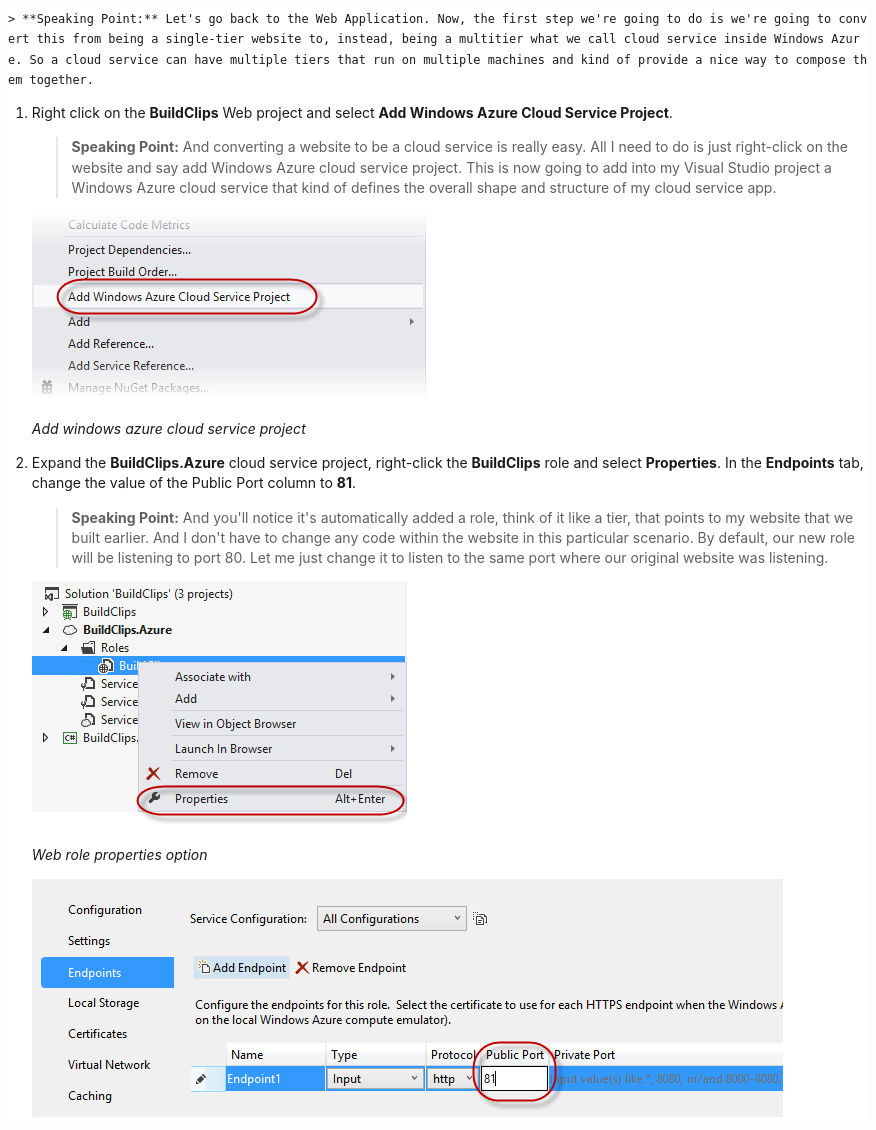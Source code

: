     > **Speaking Point:** Let's go back to the Web Application. Now, the first step we're going to do is we're going to convert this from being a single-tier website to, instead, being a multitier what we call cloud service inside Windows Azure. So a cloud service can have multiple tiers that run on multiple machines and kind of provide a nice way to compose them together.

1. Right click on the **BuildClips** Web project and select **Add Windows Azure Cloud Service Project**.

    > **Speaking Point:** And converting a website to be a cloud service is really easy. All I need to do is just right-click on the website and say add Windows Azure cloud service project. This is now going to add into my Visual Studio project a Windows Azure cloud service that kind of defines the overall shape and structure of my cloud service app.

	![Add windows azure cloud service project](Images/add-windows-azure-cloud-service-project.png?raw=true)

	_Add windows azure cloud service project_

1. Expand the **BuildClips.Azure** cloud service project, right-click the **BuildClips** role and select **Properties**. In the **Endpoints** tab, change the value of the Public Port column to **81**.

	> **Speaking Point:** And you'll notice it's automatically added a role, think of it like a tier, that points to my website that we built earlier. And I don't have to change any code within the website in this particular scenario. By default, our new role will be listening to port 80. Let me just change it to listen to the same port where our original website was listening.

	![Web role properties option](Images/web-role-properties-option.png?raw=true)

	_Web role properties option_

	![Web role endpoint port option](Images/change-webrole-enpoint-port.png?raw=true)
